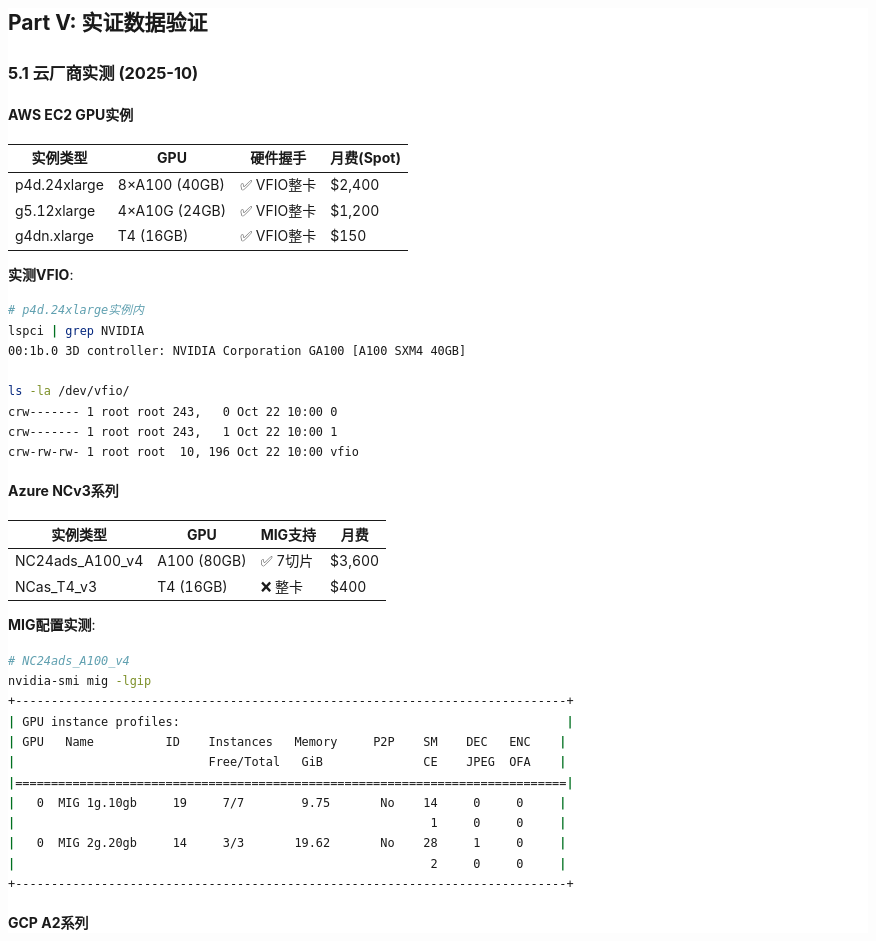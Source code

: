 
## Part V: 实证数据验证

### 5.1 云厂商实测 (2025-10)

#### AWS EC2 GPU实例

| 实例类型 | GPU | 硬件握手 | 月费(Spot) |
|---------|-----|---------|-----------|
| p4d.24xlarge | 8×A100 (40GB) | ✅ VFIO整卡 | $2,400 |
| g5.12xlarge | 4×A10G (24GB) | ✅ VFIO整卡 | $1,200 |
| g4dn.xlarge | T4 (16GB) | ✅ VFIO整卡 | $150 |

**实测VFIO**:

```bash
# p4d.24xlarge实例内
lspci | grep NVIDIA
00:1b.0 3D controller: NVIDIA Corporation GA100 [A100 SXM4 40GB]

ls -la /dev/vfio/
crw------- 1 root root 243,   0 Oct 22 10:00 0
crw------- 1 root root 243,   1 Oct 22 10:00 1
crw-rw-rw- 1 root root  10, 196 Oct 22 10:00 vfio
```

#### Azure NCv3系列

| 实例类型 | GPU | MIG支持 | 月费 |
|---------|-----|---------|-----|
| NC24ads_A100_v4 | A100 (80GB) | ✅ 7切片 | $3,600 |
| NCas_T4_v3 | T4 (16GB) | ❌ 整卡 | $400 |

**MIG配置实测**:

```bash
# NC24ads_A100_v4
nvidia-smi mig -lgip
+-----------------------------------------------------------------------------+
| GPU instance profiles:                                                      |
| GPU   Name          ID    Instances   Memory     P2P    SM    DEC   ENC    |
|                           Free/Total   GiB              CE    JPEG  OFA    |
|=============================================================================|
|   0  MIG 1g.10gb     19     7/7        9.75       No    14     0     0     |
|                                                          1     0     0     |
|   0  MIG 2g.20gb     14     3/3       19.62       No    28     1     0     |
|                                                          2     0     0     |
+-----------------------------------------------------------------------------+
```

#### GCP A2系列
